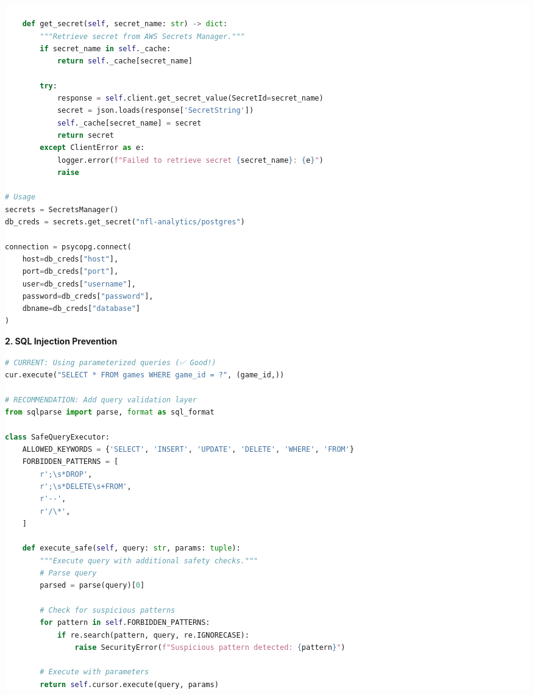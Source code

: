 ```python

    def get_secret(self, secret_name: str) -> dict:
        """Retrieve secret from AWS Secrets Manager."""
        if secret_name in self._cache:
            return self._cache[secret_name]

        try:
            response = self.client.get_secret_value(SecretId=secret_name)
            secret = json.loads(response['SecretString'])
            self._cache[secret_name] = secret
            return secret
        except ClientError as e:
            logger.error(f"Failed to retrieve secret {secret_name}: {e}")
            raise

# Usage
secrets = SecretsManager()
db_creds = secrets.get_secret("nfl-analytics/postgres")

connection = psycopg.connect(
    host=db_creds["host"],
    port=db_creds["port"],
    user=db_creds["username"],
    password=db_creds["password"],
    dbname=db_creds["database"]
)
```

**2. SQL Injection Prevention**
```python
# CURRENT: Using parameterized queries (✅ Good!)
cur.execute("SELECT * FROM games WHERE game_id = ?", (game_id,))

# RECOMMENDATION: Add query validation layer
from sqlparse import parse, format as sql_format

class SafeQueryExecutor:
    ALLOWED_KEYWORDS = {'SELECT', 'INSERT', 'UPDATE', 'DELETE', 'WHERE', 'FROM'}
    FORBIDDEN_PATTERNS = [
        r';\s*DROP',
        r';\s*DELETE\s+FROM',
        r'--',
        r'/\*',
    ]

    def execute_safe(self, query: str, params: tuple):
        """Execute query with additional safety checks."""
        # Parse query
        parsed = parse(query)[0]

        # Check for suspicious patterns
        for pattern in self.FORBIDDEN_PATTERNS:
            if re.search(pattern, query, re.IGNORECASE):
                raise SecurityError(f"Suspicious pattern detected: {pattern}")

        # Execute with parameters
        return self.cursor.execute(query, params)
```
